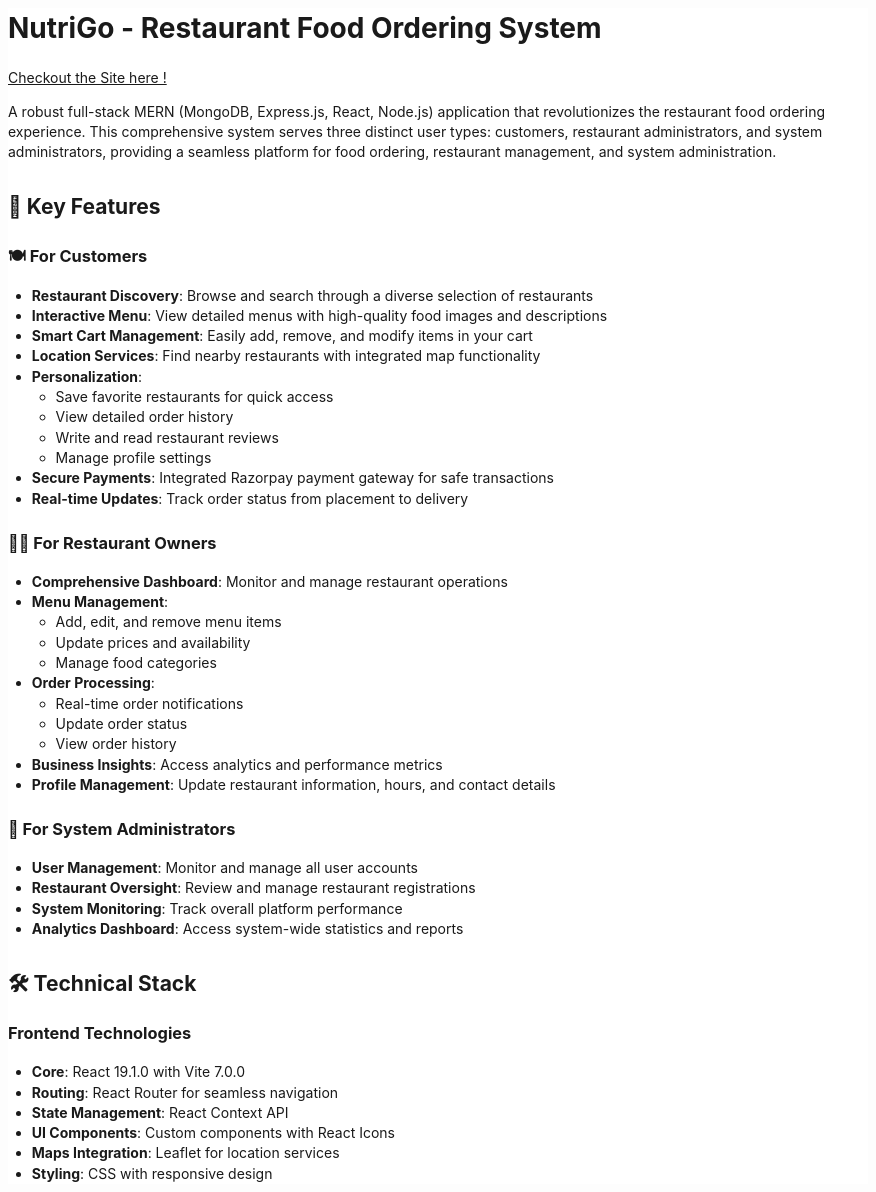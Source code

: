# NutriGo - Restaurant Food Ordering System 
[Checkout the Site here !](https://nutri-go-ashy.vercel.app/)

A robust full-stack MERN (MongoDB, Express.js, React, Node.js) application that revolutionizes the restaurant food ordering experience. This comprehensive system serves three distinct user types: customers, restaurant administrators, and system administrators, providing a seamless platform for food ordering, restaurant management, and system administration.

## 🌟 Key Features

### 🍽️ For Customers
- **Restaurant Discovery**: Browse and search through a diverse selection of restaurants
- **Interactive Menu**: View detailed menus with high-quality food images and descriptions
- **Smart Cart Management**: Easily add, remove, and modify items in your cart
- **Location Services**: Find nearby restaurants with integrated map functionality
- **Personalization**: 
  - Save favorite restaurants for quick access
  - View detailed order history
  - Write and read restaurant reviews
  - Manage profile settings
- **Secure Payments**: Integrated Razorpay payment gateway for safe transactions
- **Real-time Updates**: Track order status from placement to delivery

### 👨‍🍳 For Restaurant Owners
- **Comprehensive Dashboard**: Monitor and manage restaurant operations
- **Menu Management**: 
  - Add, edit, and remove menu items
  - Update prices and availability
  - Manage food categories
- **Order Processing**: 
  - Real-time order notifications
  - Update order status
  - View order history
- **Business Insights**: Access analytics and performance metrics
- **Profile Management**: Update restaurant information, hours, and contact details

### 👑 For System Administrators
- **User Management**: Monitor and manage all user accounts
- **Restaurant Oversight**: Review and manage restaurant registrations
- **System Monitoring**: Track overall platform performance
- **Analytics Dashboard**: Access system-wide statistics and reports

## 🛠️ Technical Stack

### Frontend Technologies
- **Core**: React 19.1.0 with Vite 7.0.0
- **Routing**: React Router for seamless navigation
- **State Management**: React Context API
- **UI Components**: Custom components with React Icons
- **Maps Integration**: Leaflet for location services
- **Styling**: CSS with responsive design
